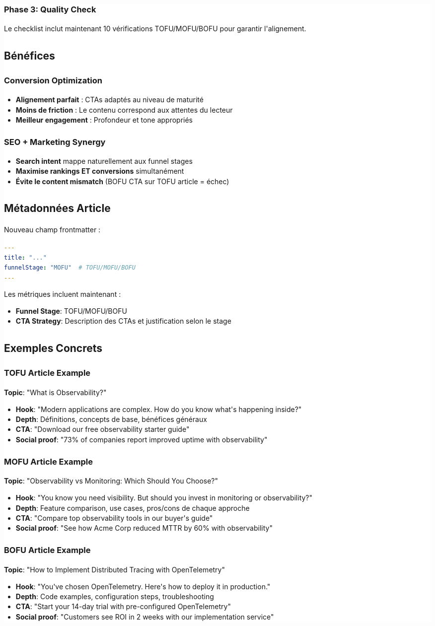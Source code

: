 ### Phase 3: Quality Check

Le checklist inclut maintenant 10 vérifications TOFU/MOFU/BOFU pour garantir l'alignement.

## Bénéfices

### Conversion Optimization
- **Alignement parfait** : CTAs adaptés au niveau de maturité
- **Moins de friction** : Le contenu correspond aux attentes du lecteur
- **Meilleur engagement** : Profondeur et tone appropriés

### SEO + Marketing Synergy
- **Search intent** mappe naturellement aux funnel stages
- **Maximise rankings ET conversions** simultanément
- **Évite le content mismatch** (BOFU CTA sur TOFU article = échec)

## Métadonnées Article

Nouveau champ frontmatter :

```yaml
---
title: "..."
funnelStage: "MOFU"  # TOFU/MOFU/BOFU
---
```

Les métriques incluent maintenant :
- **Funnel Stage**: TOFU/MOFU/BOFU
- **CTA Strategy**: Description des CTAs et justification selon le stage

## Exemples Concrets

### TOFU Article Example
**Topic**: "What is Observability?"
- **Hook**: "Modern applications are complex. How do you know what's happening inside?"
- **Depth**: Définitions, concepts de base, bénéfices généraux
- **CTA**: "Download our free observability starter guide"
- **Social proof**: "73% of companies report improved uptime with observability"

### MOFU Article Example
**Topic**: "Observability vs Monitoring: Which Should You Choose?"
- **Hook**: "You know you need visibility. But should you invest in monitoring or observability?"
- **Depth**: Feature comparison, use cases, pros/cons de chaque approche
- **CTA**: "Compare top observability tools in our buyer's guide"
- **Social proof**: "See how Acme Corp reduced MTTR by 60% with observability"

### BOFU Article Example
**Topic**: "How to Implement Distributed Tracing with OpenTelemetry"
- **Hook**: "You've chosen OpenTelemetry. Here's how to deploy it in production."
- **Depth**: Code examples, configuration steps, troubleshooting
- **CTA**: "Start your 14-day trial with pre-configured OpenTelemetry"
- **Social proof**: "Customers see ROI in 2 weeks with our implementation service"
